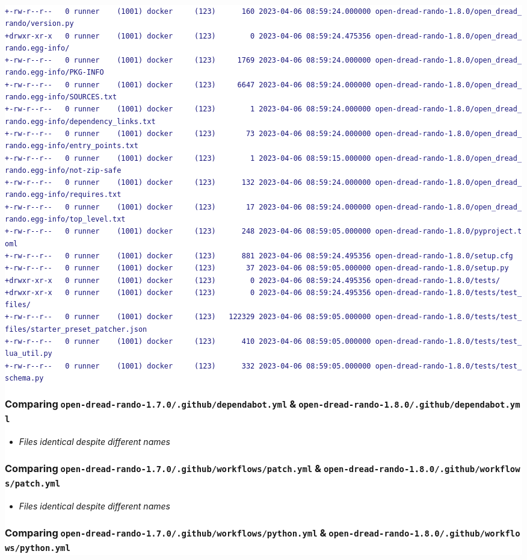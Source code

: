 ```diff
+-rw-r--r--   0 runner    (1001) docker     (123)      160 2023-04-06 08:59:24.000000 open-dread-rando-1.8.0/open_dread_rando/version.py
+drwxr-xr-x   0 runner    (1001) docker     (123)        0 2023-04-06 08:59:24.475356 open-dread-rando-1.8.0/open_dread_rando.egg-info/
+-rw-r--r--   0 runner    (1001) docker     (123)     1769 2023-04-06 08:59:24.000000 open-dread-rando-1.8.0/open_dread_rando.egg-info/PKG-INFO
+-rw-r--r--   0 runner    (1001) docker     (123)     6647 2023-04-06 08:59:24.000000 open-dread-rando-1.8.0/open_dread_rando.egg-info/SOURCES.txt
+-rw-r--r--   0 runner    (1001) docker     (123)        1 2023-04-06 08:59:24.000000 open-dread-rando-1.8.0/open_dread_rando.egg-info/dependency_links.txt
+-rw-r--r--   0 runner    (1001) docker     (123)       73 2023-04-06 08:59:24.000000 open-dread-rando-1.8.0/open_dread_rando.egg-info/entry_points.txt
+-rw-r--r--   0 runner    (1001) docker     (123)        1 2023-04-06 08:59:15.000000 open-dread-rando-1.8.0/open_dread_rando.egg-info/not-zip-safe
+-rw-r--r--   0 runner    (1001) docker     (123)      132 2023-04-06 08:59:24.000000 open-dread-rando-1.8.0/open_dread_rando.egg-info/requires.txt
+-rw-r--r--   0 runner    (1001) docker     (123)       17 2023-04-06 08:59:24.000000 open-dread-rando-1.8.0/open_dread_rando.egg-info/top_level.txt
+-rw-r--r--   0 runner    (1001) docker     (123)      248 2023-04-06 08:59:05.000000 open-dread-rando-1.8.0/pyproject.toml
+-rw-r--r--   0 runner    (1001) docker     (123)      881 2023-04-06 08:59:24.495356 open-dread-rando-1.8.0/setup.cfg
+-rw-r--r--   0 runner    (1001) docker     (123)       37 2023-04-06 08:59:05.000000 open-dread-rando-1.8.0/setup.py
+drwxr-xr-x   0 runner    (1001) docker     (123)        0 2023-04-06 08:59:24.495356 open-dread-rando-1.8.0/tests/
+drwxr-xr-x   0 runner    (1001) docker     (123)        0 2023-04-06 08:59:24.495356 open-dread-rando-1.8.0/tests/test_files/
+-rw-r--r--   0 runner    (1001) docker     (123)   122329 2023-04-06 08:59:05.000000 open-dread-rando-1.8.0/tests/test_files/starter_preset_patcher.json
+-rw-r--r--   0 runner    (1001) docker     (123)      410 2023-04-06 08:59:05.000000 open-dread-rando-1.8.0/tests/test_lua_util.py
+-rw-r--r--   0 runner    (1001) docker     (123)      332 2023-04-06 08:59:05.000000 open-dread-rando-1.8.0/tests/test_schema.py
```

### Comparing `open-dread-rando-1.7.0/.github/dependabot.yml` & `open-dread-rando-1.8.0/.github/dependabot.yml`

 * *Files identical despite different names*

### Comparing `open-dread-rando-1.7.0/.github/workflows/patch.yml` & `open-dread-rando-1.8.0/.github/workflows/patch.yml`

 * *Files identical despite different names*

### Comparing `open-dread-rando-1.7.0/.github/workflows/python.yml` & `open-dread-rando-1.8.0/.github/workflows/python.yml`
